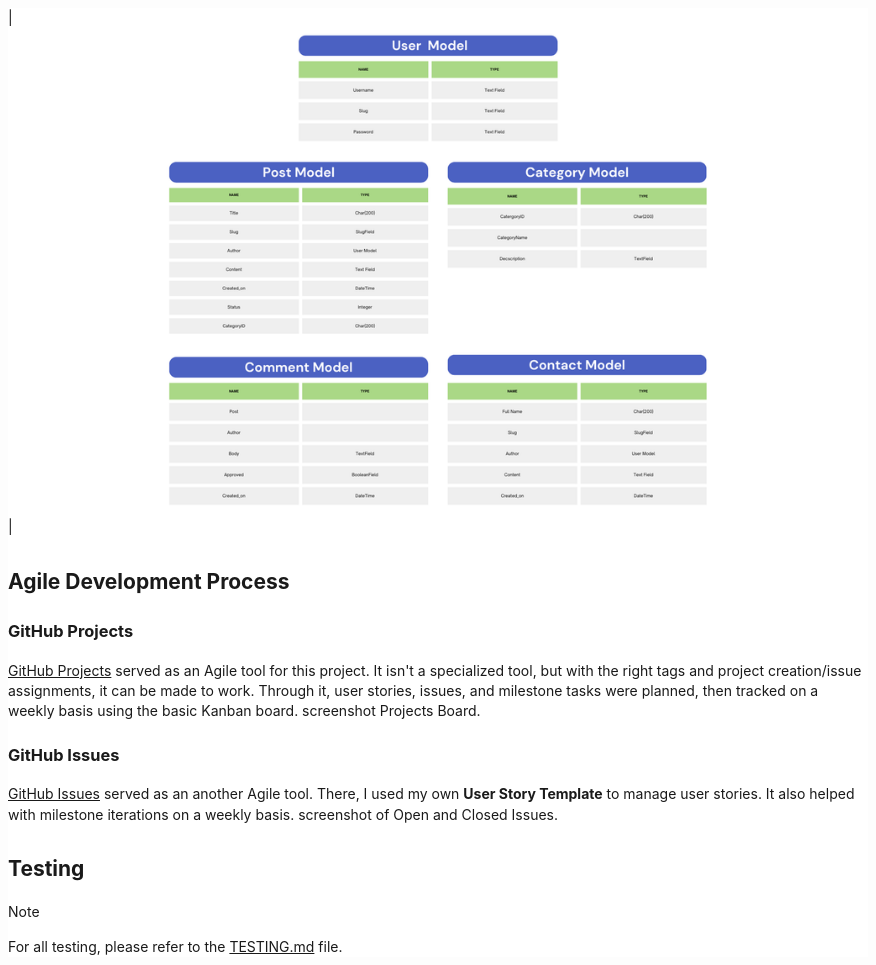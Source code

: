 | ![screenshot](documentation/others/erd.png) |

## Agile Development Process

### GitHub Projects

[GitHub Projects](https://github.com/AlanSmythDeaf/deafchat/projects) served as an Agile tool for this project.
It isn't a specialized tool, but with the right tags and project creation/issue assignments, it can be made to work.
Through it, user stories, issues, and milestone tasks were planned, then tracked on a weekly basis using the basic Kanban board.
screenshot Projects Board.

### GitHub Issues

[GitHub Issues](https://github.com/AlanSmythDeaf/deafchat/issues) served as an another Agile tool.
There, I used my own **User Story Template** to manage user stories.
It also helped with milestone iterations on a weekly basis.
screenshot of Open and Closed Issues.

## Testing

> [!NOTE]  
> For all testing, please refer to the [TESTING.md](TESTING.md) file.
